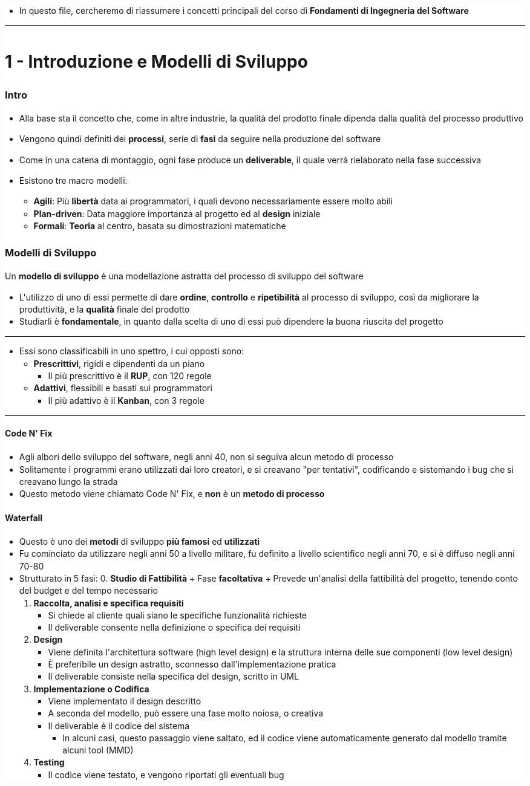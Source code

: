 + In questo file, cercheremo di riassumere i concetti principali del corso di **Fondamenti di Ingegneria del Software**
---
# 1 - Introduzione e Modelli di Sviluppo
### Intro
+ Alla base sta il concetto che, come in altre industrie, la qualità del prodotto finale dipenda dalla qualità del processo produttivo
+ Vengono quindi definiti dei **processi**, serie di **fasi** da seguire nella produzione del software
+ Come in una catena di montaggio, ogni fase produce un **deliverable**, il quale verrà rielaborato nella fase successiva

+ Esistono tre macro modelli:
	+ **Agili**: Più **libertà** data ai programmatori, i quali devono necessariamente essere molto abili
	+ **Plan-driven**: Data maggiore importanza al progetto ed al **design** iniziale
	+ **Formali**: **Teoria** al centro, basata su dimostrazioni matematiche
### Modelli di Sviluppo
Un **modello di sviluppo** è una modellazione astratta del processo di sviluppo del software
+ L'utilizzo di uno di essi permette di dare **ordine**, **controllo** e **ripetibilità** al processo di sviluppo, così da migliorare la produttività, e la **qualità** finale del prodotto
+ Studiarli è **fondamentale**, in quanto dalla scelta di uno di essi può dipendere la buona riuscita del progetto
---
+ Essi sono classificabili in uno spettro, i cui opposti sono:
	+ **Prescrittivi**, rigidi e dipendenti da un piano
		+ Il più prescrittivo è il **RUP**, con 120 regole
	+ **Adattivi**, flessibili e basati sui programmatori
		+ Il più adattivo è il **Kanban**, con 3 regole
---
#### Code N' Fix
+ Agli albori dello sviluppo del software, negli anni 40, non si seguiva alcun metodo di processo
+ Solitamente i programmi erano utilizzati dai loro creatori, e si creavano "per tentativi", codificando e sistemando i bug che si creavano lungo la strada
+ Questo metodo viene chiamato Code N' Fix, e **non** è un **metodo di processo**
#### Waterfall
+ Questo è uno dei **metodi** di sviluppo **più famosi** ed **utilizzati**
+ Fu cominciato da utilizzare negli anni 50 a livello militare, fu definito a livello scientifico negli anni 70, e si è diffuso negli anni 70-80
+ Strutturato in 5 fasi:
	0. **Studio di Fattibilità**
		+ Fase **facoltativa**
		+ Prevede un'analisi della fattibilità del progetto, tenendo conto del budget e del tempo necessario
	1. **Raccolta, analisi e specifica requisiti**
		+ Si chiede al cliente quali siano le specifiche funzionalità richieste
		+ Il deliverable consente nella definizione o specifica dei requisiti
	2. **Design**
		+ Viene definita l'architettura software (high level design) e la struttura interna delle sue componenti (low level design)
		+ È preferibile un design astratto, sconnesso dall'implementazione pratica
		+ Il deliverable consiste nella specifica del design, scritto in UML
	3. **Implementazione o Codifica**
		+ Viene implementato il design descritto
		+ A seconda del modello, può essere una fase molto noiosa, o creativa
		+ Il deliverable è il codice del sistema
			+ In alcuni casi, questo passaggio viene saltato, ed il codice viene automaticamente generato dal modello tramite alcuni tool (MMD)
	4. **Testing**
		+ Il codice viene testato, e vengono riportati gli eventuali bug